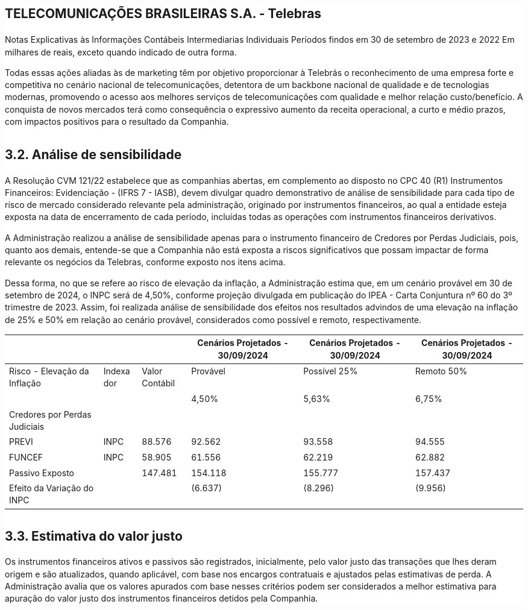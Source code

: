 

## TELECOMUNICAÇÕES BRASILEIRAS S.A. - Telebras

Notas Explicativas às Informações Contábeis Intermediarias Individuais Períodos findos em 30 de setembro de 2023 e 2022 Em milhares de reais, exceto quando indicado de outra forma.

Todas  essas  ações  aliadas  às  de  marketing  têm  por  objetivo  proporcionar  à  Telebrás  o reconhecimento  de  uma  empresa  forte  e  competitiva  no  cenário  nacional  de  telecomunicações, detentora de um backbone nacional de qualidade e de tecnologias modernas, promovendo o acesso aos  melhores  serviços  de  telecomunicações  com  qualidade  e  melhor  relação  custo/benefício.  A conquista de novos mercados terá como consequência o expressivo aumento da receita operacional, a curto e médio prazos, com impactos positivos para o resultado da Companhia.

## 3.2. Análise de sensibilidade

A Resolução CVM 121/22 estabelece que as companhias abertas, em complemento ao disposto no CPC 40 (R1) Instrumentos Financeiros: Evidenciação  -  (IFRS  7 - IASB),  devem  divulgar  quadro demonstrativo de análise de sensibilidade para cada tipo de risco de mercado considerado relevante pela administração, originado por instrumentos financeiros, ao qual a entidade esteja exposta na data de  encerramento  de  cada  período,  incluídas  todas  as  operações  com  instrumentos  financeiros derivativos.

A Administração realizou a análise de sensibilidade apenas para o instrumento financeiro de Credores por Perdas Judiciais, pois, quanto aos demais, entende-se que a Companhia não está exposta a riscos significativos que possam impactar de forma relevante os negócios da Telebras, conforme exposto nos itens acima.

Dessa forma, no que se refere ao risco de elevação da inflação, a Administração estima que, em um cenário provável em 30 de setembro de 2024, o INPC será de 4,50%, conforme projeção divulgada em publicação do IPEA - Carta Conjuntura nº 60 do 3º trimestre de 2023. Assim, foi realizada análise de sensibilidade dos efeitos nos resultados advindos de uma elevação na inflação de 25% e 50% em relação ao cenário provável, considerados como possível e remoto, respectivamente.

|                               |           |                | Cenários Projetados - 30/09/2024   | Cenários Projetados - 30/09/2024   | Cenários Projetados - 30/09/2024   |
|-------------------------------|-----------|----------------|------------------------------------|------------------------------------|------------------------------------|
| Risco - Elevação da Inflação  | Indexador | Valor Contábil | Provável                           | Possível 25%                       | Remoto 50%                         |
|                               |           |                | 4,50%                              | 5,63%                              | 6,75%                              |
| Credores por Perdas Judiciais |           |                |                                    |                                    |                                    |
| PREVI                         | INPC      | 88.576         | 92.562                             | 93.558                             | 94.555                             |
| FUNCEF                        | INPC      | 58.905         | 61.556                             | 62.219                             | 62.882                             |
| Passivo Exposto               |           | 147.481        | 154.118                            | 155.777                            | 157.437                            |
| Efeito da Variação do INPC    |           |                | (6.637)                            | (8.296)                            | (9.956)                            |

## 3.3. Estimativa do valor justo

Os  instrumentos  financeiros  ativos  e  passivos  são  registrados,  inicialmente,  pelo  valor  justo  das transações que lhes deram origem e são atualizados, quando aplicável, com base nos encargos contratuais e ajustados pelas estimativas de perda. A Administração avalia que os valores apurados com base nesses critérios podem ser considerados a melhor estimativa para apuração do valor justo dos instrumentos financeiros detidos pela Companhia.

